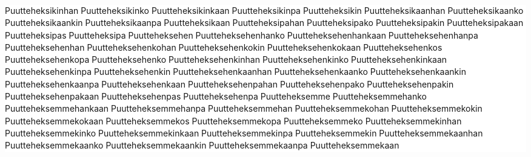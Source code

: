 Puutteheksikinhan
Puutteheksikinko
Puutteheksikinkaan
Puutteheksikinpa
Puutteheksikin
Puutteheksikaanhan
Puutteheksikaanko
Puutteheksikaankin
Puutteheksikaanpa
Puutteheksikaan
Puutteheksipahan
Puutteheksipako
Puutteheksipakin
Puutteheksipakaan
Puutteheksipas
Puutteheksipa
Puutteheksehen
Puutteheksehenhanko
Puutteheksehenhankaan
Puutteheksehenhanpa
Puutteheksehenhan
Puutteheksehenkohan
Puutteheksehenkokin
Puutteheksehenkokaan
Puutteheksehenkos
Puutteheksehenkopa
Puutteheksehenko
Puutteheksehenkinhan
Puutteheksehenkinko
Puutteheksehenkinkaan
Puutteheksehenkinpa
Puutteheksehenkin
Puutteheksehenkaanhan
Puutteheksehenkaanko
Puutteheksehenkaankin
Puutteheksehenkaanpa
Puutteheksehenkaan
Puutteheksehenpahan
Puutteheksehenpako
Puutteheksehenpakin
Puutteheksehenpakaan
Puutteheksehenpas
Puutteheksehenpa
Puutteheksemme
Puutteheksemmehanko
Puutteheksemmehankaan
Puutteheksemmehanpa
Puutteheksemmehan
Puutteheksemmekohan
Puutteheksemmekokin
Puutteheksemmekokaan
Puutteheksemmekos
Puutteheksemmekopa
Puutteheksemmeko
Puutteheksemmekinhan
Puutteheksemmekinko
Puutteheksemmekinkaan
Puutteheksemmekinpa
Puutteheksemmekin
Puutteheksemmekaanhan
Puutteheksemmekaanko
Puutteheksemmekaankin
Puutteheksemmekaanpa
Puutteheksemmekaan